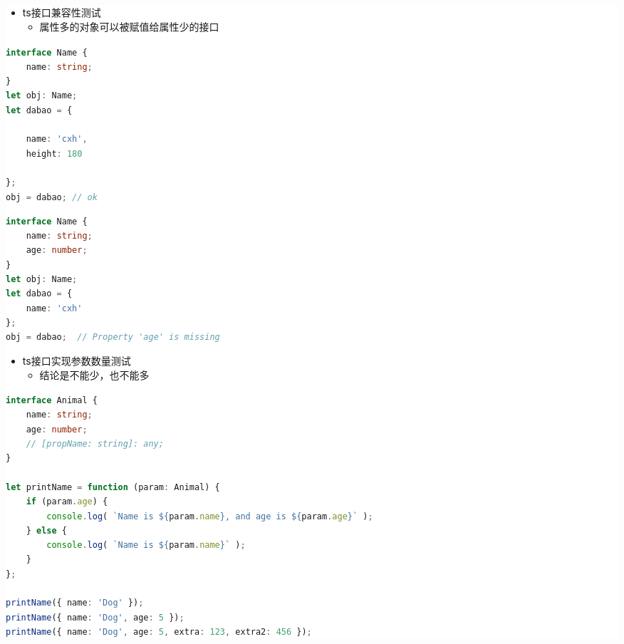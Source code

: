 - ts接口兼容性测试
  - 属性多的对象可以被赋值给属性少的接口

``` typescript
interface Name {
    name: string;
}
let obj: Name; 
let dabao = {

    name: 'cxh',
    height: 180

}; 
obj = dabao; // ok

```

``` typescript
interface Name {
    name: string;
    age: number;
}
let obj: Name;
let dabao = {
    name: 'cxh'
};
obj = dabao;  // Property 'age' is missing
```

- ts接口实现参数数量测试
  - 结论是不能少，也不能多

``` typescript
interface Animal {
    name: string;
    age: number;
    // [propName: string]: any;
}

let printName = function (param: Animal) {
    if (param.age) {
        console.log( `Name is ${param.name}, and age is ${param.age}` );
    } else {
        console.log( `Name is ${param.name}` );
    }
};

printName({ name: 'Dog' });
printName({ name: 'Dog', age: 5 });
printName({ name: 'Dog', age: 5, extra: 123, extra2: 456 });
```
